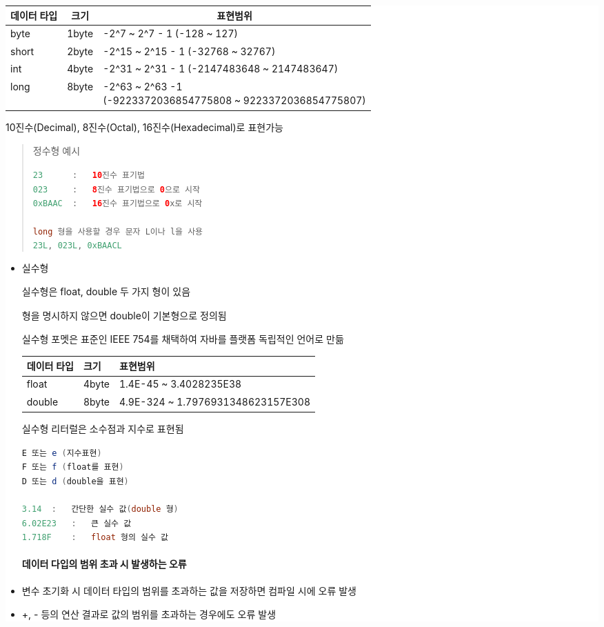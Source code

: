   | 데이터 타입 | 크기  | 표현범위                                                     |
  | ----------- | ----- | ------------------------------------------------------------ |
  | byte        | 1byte | -2^7 ~ 2^7 - 1 (-128 ~ 127)                                  |
  | short       | 2byte | -2^15 ~ 2^15 - 1 (-32768 ~ 32767)                            |
  | int         | 4byte | -2^31 ~ 2^31 - 1 (-2147483648 ~ 2147483647)                  |
  | long        | 8byte | -2^63 ~ 2^63 -1 <br />(-9223372036854775808 ~ 9223372036854775807) |

  10진수(Decimal), 8진수(Octal), 16진수(Hexadecimal)로 표현가능

  > 정수형 예시
  >
  > ```java
  > 23		:	10진수 표기법
  > 023		:	8진수 표기법으로 0으로 시작
  > 0xBAAC	:	16진수 표기법으로 0x로 시작
  >     
  > long 형을 사용할 경우 문자 L이나 l을 사용
  > 23L, 023L, 0xBAACL
  > ```

  

* 실수형

  실수형은 float, double 두 가지 형이 있음

  형을 명시하지 않으면 double이 기본형으로 정의됨

  실수형 포멧은 표준인 IEEE 754를 채택하여 자바를 플랫폼 독립적인 언어로 만듦

  | 데이터 타입 | 크기  | 표현범위                          |
  | ----------- | ----- | --------------------------------- |
  | float       | 4byte | 1.4E-45 ~ 3.4028235E38            |
  | double      | 8byte | 4.9E-324 ~ 1.7976931348623157E308 |

  실수형 리터럴은 소수점과 지수로 표현됨

  ```java
  E 또는 e (지수표현)
  F 또는 f (float를 표현)
  D 또는 d (double을 표현)
      
  3.14	:	간단한 실수 값(double 형)
  6.02E23	:	큰 실수 값
  1.718F	:	float 형의 실수 값
  ```



	#### 데이터 다입의 범위 초과 시 발생하는 오류

* 변수 초기화 시 데이터 타입의 범위를 초과하는 값을 저장하면 컴파일 시에 오류 발생
* +, - 등의 연산 결과로 값의 범위를 초과하는 경우에도 오류 발생
